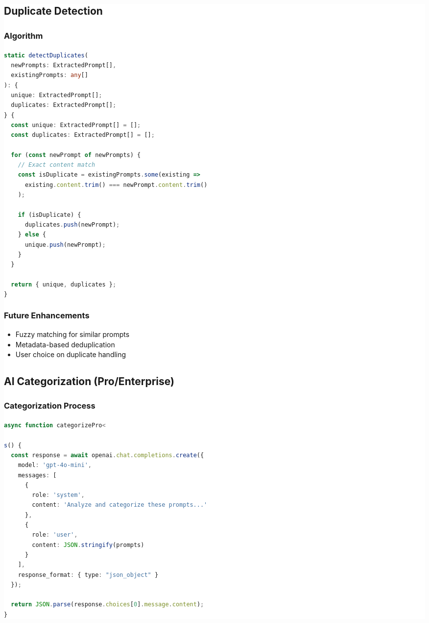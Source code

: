 ## Duplicate Detection

### Algorithm

```typescript
static detectDuplicates(
  newPrompts: ExtractedPrompt[], 
  existingPrompts: any[]
): {
  unique: ExtractedPrompt[];
  duplicates: ExtractedPrompt[];
} {
  const unique: ExtractedPrompt[] = [];
  const duplicates: ExtractedPrompt[] = [];

  for (const newPrompt of newPrompts) {
    // Exact content match
    const isDuplicate = existingPrompts.some(existing => 
      existing.content.trim() === newPrompt.content.trim()
    );

    if (isDuplicate) {
      duplicates.push(newPrompt);
    } else {
      unique.push(newPrompt);
    }
  }

  return { unique, duplicates };
}
```

### Future Enhancements
- Fuzzy matching for similar prompts
- Metadata-based deduplication
- User choice on duplicate handling

## AI Categorization (Pro/Enterprise)

### Categorization Process

```typescript
async function categorizePro<

s() {
  const response = await openai.chat.completions.create({
    model: 'gpt-4o-mini',
    messages: [
      {
        role: 'system',
        content: 'Analyze and categorize these prompts...'
      },
      {
        role: 'user',
        content: JSON.stringify(prompts)
      }
    ],
    response_format: { type: "json_object" }
  });
  
  return JSON.parse(response.choices[0].message.content);
}
```